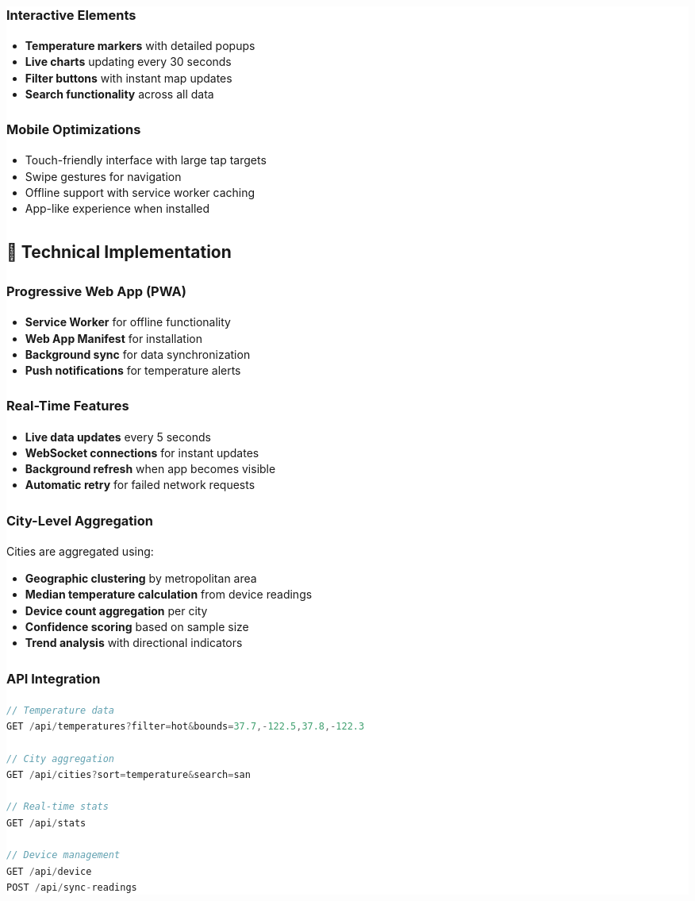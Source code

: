 ### **Interactive Elements**
- **Temperature markers** with detailed popups
- **Live charts** updating every 30 seconds
- **Filter buttons** with instant map updates
- **Search functionality** across all data

### **Mobile Optimizations**
- Touch-friendly interface with large tap targets
- Swipe gestures for navigation
- Offline support with service worker caching
- App-like experience when installed

## 🔧 Technical Implementation

### **Progressive Web App (PWA)**
- **Service Worker** for offline functionality
- **Web App Manifest** for installation
- **Background sync** for data synchronization
- **Push notifications** for temperature alerts

### **Real-Time Features**
- **Live data updates** every 5 seconds
- **WebSocket connections** for instant updates
- **Background refresh** when app becomes visible
- **Automatic retry** for failed network requests

### **City-Level Aggregation**
Cities are aggregated using:
- **Geographic clustering** by metropolitan area
- **Median temperature calculation** from device readings
- **Device count aggregation** per city
- **Confidence scoring** based on sample size
- **Trend analysis** with directional indicators

### **API Integration**
```javascript
// Temperature data
GET /api/temperatures?filter=hot&bounds=37.7,-122.5,37.8,-122.3

// City aggregation  
GET /api/cities?sort=temperature&search=san

// Real-time stats
GET /api/stats

// Device management
GET /api/device
POST /api/sync-readings
```
